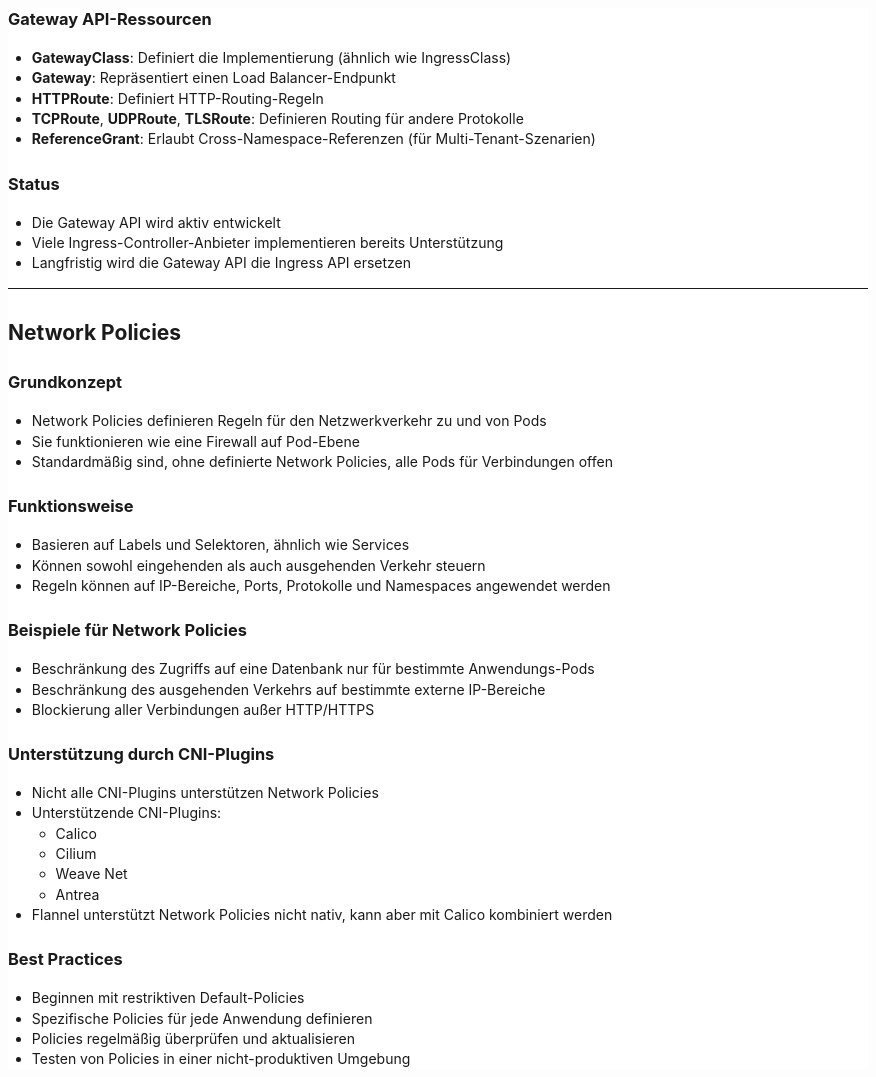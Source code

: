 ### Gateway API-Ressourcen
- **GatewayClass**: Definiert die Implementierung (ähnlich wie IngressClass)
- **Gateway**: Repräsentiert einen Load Balancer-Endpunkt
- **HTTPRoute**: Definiert HTTP-Routing-Regeln
- **TCPRoute**, **UDPRoute**, **TLSRoute**: Definieren Routing für andere Protokolle
- **ReferenceGrant**: Erlaubt Cross-Namespace-Referenzen (für Multi-Tenant-Szenarien)

### Status
- Die Gateway API wird aktiv entwickelt
- Viele Ingress-Controller-Anbieter implementieren bereits Unterstützung
- Langfristig wird die Gateway API die Ingress API ersetzen

---

## Network Policies

### Grundkonzept
- Network Policies definieren Regeln für den Netzwerkverkehr zu und von Pods
- Sie funktionieren wie eine Firewall auf Pod-Ebene
- Standardmäßig sind, ohne definierte Network Policies, alle Pods für Verbindungen offen

### Funktionsweise
- Basieren auf Labels und Selektoren, ähnlich wie Services
- Können sowohl eingehenden als auch ausgehenden Verkehr steuern
- Regeln können auf IP-Bereiche, Ports, Protokolle und Namespaces angewendet werden

### Beispiele für Network Policies
- Beschränkung des Zugriffs auf eine Datenbank nur für bestimmte Anwendungs-Pods
- Beschränkung des ausgehenden Verkehrs auf bestimmte externe IP-Bereiche
- Blockierung aller Verbindungen außer HTTP/HTTPS

### Unterstützung durch CNI-Plugins
- Nicht alle CNI-Plugins unterstützen Network Policies
- Unterstützende CNI-Plugins:
  - Calico
  - Cilium
  - Weave Net
  - Antrea
- Flannel unterstützt Network Policies nicht nativ, kann aber mit Calico kombiniert werden

### Best Practices
- Beginnen mit restriktiven Default-Policies
- Spezifische Policies für jede Anwendung definieren
- Policies regelmäßig überprüfen und aktualisieren
- Testen von Policies in einer nicht-produktiven Umgebung